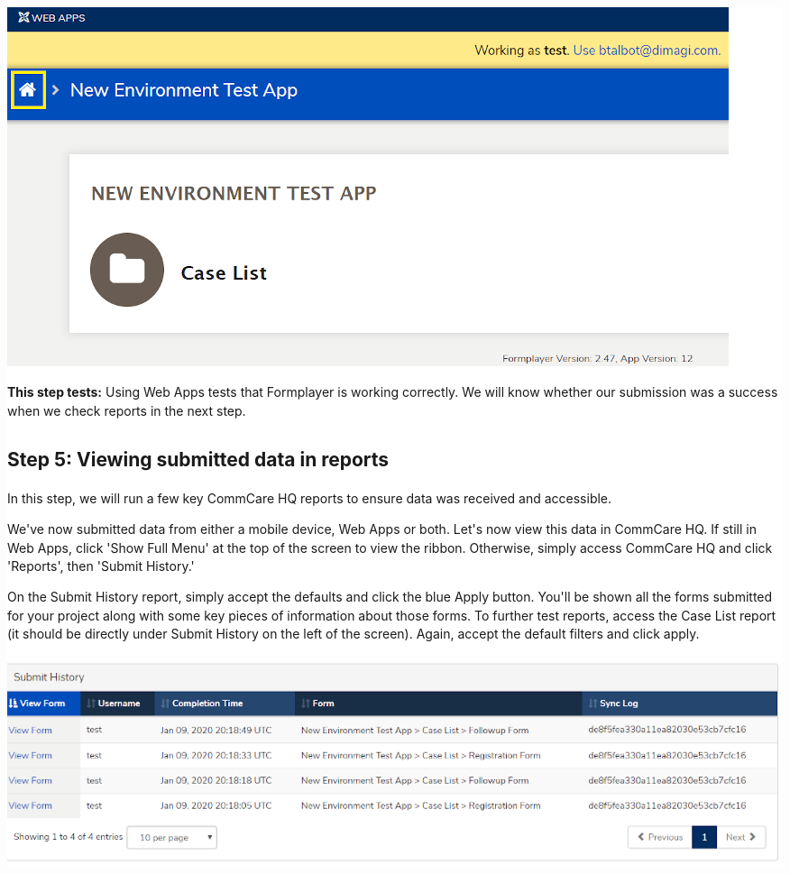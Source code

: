 ![](./new_environment_qa_img/web-apps.png)

**This step tests:** Using Web Apps tests that Formplayer is working correctly.
We will know whether our submission was a success when we check reports in the
next step.


## Step 5: Viewing submitted data in reports

In this step, we will run a few key CommCare HQ reports to ensure data
was received and accessible.

We've now submitted data from either a mobile device, Web Apps or both.
Let's now view this data in CommCare HQ. If still in Web Apps, click
'Show Full Menu' at the top of the screen to view the ribbon. Otherwise,
simply access CommCare HQ and click 'Reports', then 'Submit History.'

On the Submit History report, simply accept the defaults and click the
blue Apply button. You'll be shown all the forms submitted for your
project along with some key pieces of information about those forms. To
further test reports, access the Case List report (it should be directly
under Submit History on the left of the screen). Again, accept the
default filters and click apply.

![](./new_environment_qa_img/submit-history.png)
